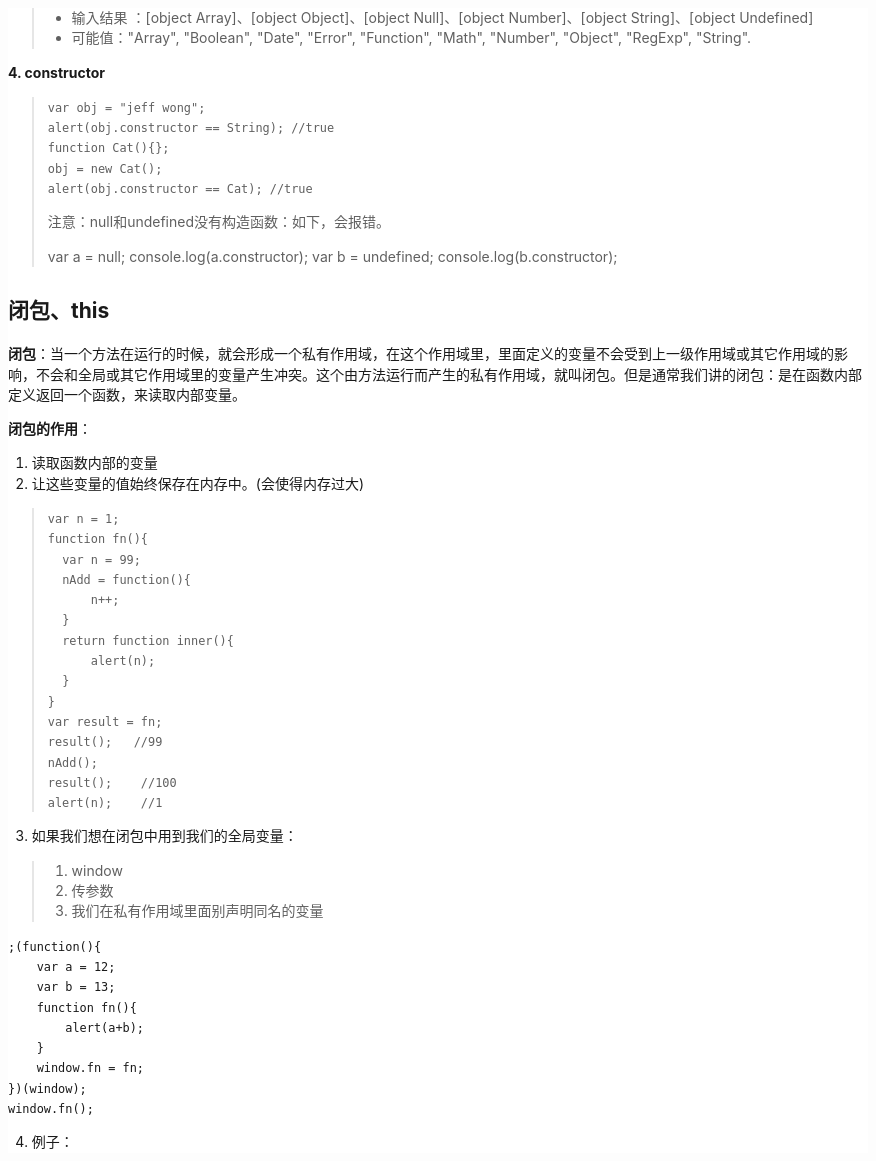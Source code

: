 > * 输入结果 ：[object Array]、[object Object]、[object Null]、[object Number]、[object String]、[object Undefined]
> * 可能值："Array", "Boolean", "Date", "Error", "Function", "Math", "Number", "Object", "RegExp", "String".

**4. constructor**

> ```
> var obj = "jeff wong"; 
> alert(obj.constructor == String); //true 
> function Cat(){};
> obj = new Cat(); 
> alert(obj.constructor == Cat); //true 
> ```
> 注意：null和undefined没有构造函数：如下，会报错。
> > ```
> var a = null;
console.log(a.constructor);
var b = undefined;
console.log(b.constructor);
> ```

## 闭包、this
**闭包**：当一个方法在运行的时候，就会形成一个私有作用域，在这个作用域里，里面定义的变量不会受到上一级作用域或其它作用域的影响，不会和全局或其它作用域里的变量产生冲突。这个由方法运行而产生的私有作用域，就叫闭包。但是通常我们讲的闭包：是在函数内部定义返回一个函数，来读取内部变量。

**闭包的作用**：

1. 读取函数内部的变量
2. 让这些变量的值始终保存在内存中。(会使得内存过大)
> ```
> var n = 1;
> function fn(){
> 	var n = 99;
> 	nAdd = function(){
> 		n++;
> 	}
> 	return function inner(){
> 		alert(n);
> 	}
> }
> var result = fn;
> result();   //99
> nAdd();
> result();    //100
> alert(n);    //1
> ```

3. 如果我们想在闭包中用到我们的全局变量：
>1. window
>2. 传参数
>3. 我们在私有作用域里面别声明同名的变量
> 
```
;(function(){
	var a = 12;
	var b = 13;
	function fn(){
		alert(a+b);
	}
	window.fn = fn;
})(window);
window.fn();
```
4. 例子：
> 